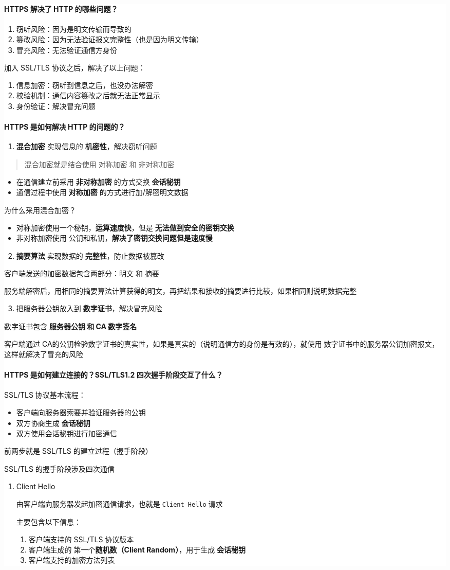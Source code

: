 
#### HTTPS 解决了 HTTP 的哪些问题？

1. 窃听风险：因为是明文传输而导致的
2. 篡改风险：因为无法验证报文完整性（也是因为明文传输）
3. 冒充风险：无法验证通信方身份

加入 SSL/TLS 协议之后，解决了以上问题：

1. 信息加密：窃听到信息之后，也没办法解密
2. 校验机制：通信内容篡改之后就无法正常显示
3. 身份验证：解决冒充问题



#### HTTPS 是如何解决 HTTP 的问题的？

1. **混合加密** 实现信息的 **机密性**，解决窃听问题

> 混合加密就是结合使用 对称加密 和 非对称加密

- 在通信建立前采用 **非对称加密** 的方式交换 **会话秘钥**
- 通信过程中使用 **对称加密** 的方式进行加/解密明文数据

为什么采用混合加密？

- 对称加密使用一个秘钥，**运算速度快**，但是 **无法做到安全的密钥交换**
- 非对称加密使用 公钥和私钥，**解决了密钥交换问题但是速度慢**

2. **摘要算法** 实现数据的 **完整性**，防止数据被篡改

客户端发送的加密数据包含两部分：明文 和 摘要

服务端解密后，用相同的摘要算法计算获得的明文，再把结果和接收的摘要进行比较，如果相同则说明数据完整

3. 把服务器公钥放入到 **数字证书**，解决冒充风险

数字证书包含 **服务器公钥 和 CA 数字签名**

客户端通过 CA的公钥检验数字证书的真实性，如果是真实的（说明通信方的身份是有效的），就使用 数字证书中的服务器公钥加密报文，这样就解决了冒充的风险



#### HTTPS 是如何建立连接的？SSL/TLS1.2 四次握手阶段交互了什么？

SSL/TLS 协议基本流程：

- 客户端向服务器索要并验证服务器的公钥
- 双方协商生成 **会话秘钥**
- 双方使用会话秘钥进行加密通信

前两步就是 SSL/TLS 的建立过程（握手阶段）

SSL/TLS 的握手阶段涉及四次通信

1. Client Hello

   由客户端向服务器发起加密通信请求，也就是 `Client Hello` 请求

   主要包含以下信息：
   1. 客户端支持的 SSL/TLS 协议版本
   2. 客户端生成的 第一个**随机数（Client Random）**，用于生成 **会话秘钥**
   3. 客户端支持的加密方法列表
